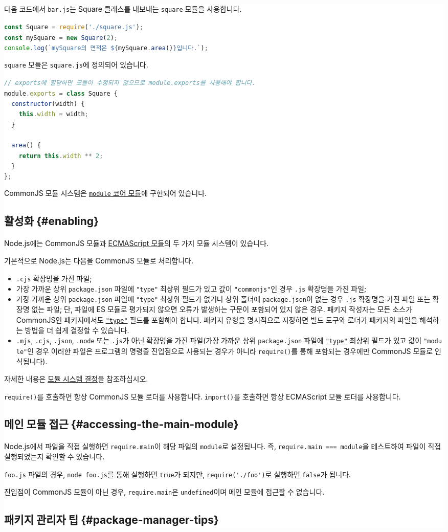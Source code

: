 다음 코드에서 `bar.js`는 Square 클래스를 내보내는 `square` 모듈을 사용합니다.

```js [ESM]
const Square = require('./square.js');
const mySquare = new Square(2);
console.log(`mySquare의 면적은 ${mySquare.area()}입니다.`);
```
`square` 모듈은 `square.js`에 정의되어 있습니다.

```js [ESM]
// exports에 할당하면 모듈이 수정되지 않으므로 module.exports를 사용해야 합니다.
module.exports = class Square {
  constructor(width) {
    this.width = width;
  }

  area() {
    return this.width ** 2;
  }
};
```
CommonJS 모듈 시스템은 [`module` 코어 모듈](/ko/nodejs/api/module)에 구현되어 있습니다.

## 활성화 {#enabling}

Node.js에는 CommonJS 모듈과 [ECMAScript 모듈](/ko/nodejs/api/esm)의 두 가지 모듈 시스템이 있습니다.

기본적으로 Node.js는 다음을 CommonJS 모듈로 처리합니다.

- `.cjs` 확장명을 가진 파일;
- 가장 가까운 상위 `package.json` 파일에 `"type"` 최상위 필드가 있고 값이 `"commonjs"`인 경우 `.js` 확장명을 가진 파일;
- 가장 가까운 상위 `package.json` 파일에 `"type"` 최상위 필드가 없거나 상위 폴더에 `package.json`이 없는 경우 `.js` 확장명을 가진 파일 또는 확장명 없는 파일; 단, 파일에 ES 모듈로 평가되지 않으면 오류가 발생하는 구문이 포함되어 있지 않은 경우. 패키지 작성자는 모든 소스가 CommonJS인 패키지에서도 [`"type"`](/ko/nodejs/api/packages#type) 필드를 포함해야 합니다. 패키지 유형을 명시적으로 지정하면 빌드 도구와 로더가 패키지의 파일을 해석하는 방법을 더 쉽게 결정할 수 있습니다.
- `.mjs`, `.cjs`, `.json`, `.node` 또는 `.js`가 아닌 확장명을 가진 파일(가장 가까운 상위 `package.json` 파일에 [`"type"`](/ko/nodejs/api/packages#type) 최상위 필드가 있고 값이 `"module"`인 경우 이러한 파일은 프로그램의 명령줄 진입점으로 사용되는 경우가 아니라 `require()`를 통해 포함되는 경우에만 CommonJS 모듈로 인식됩니다).

자세한 내용은 [모듈 시스템 결정](/ko/nodejs/api/packages#determining-module-system)을 참조하십시오.

`require()`를 호출하면 항상 CommonJS 모듈 로더를 사용합니다. `import()`를 호출하면 항상 ECMAScript 모듈 로더를 사용합니다.


## 메인 모듈 접근 {#accessing-the-main-module}

Node.js에서 파일을 직접 실행하면 `require.main`이 해당 파일의 `module`로 설정됩니다. 즉, `require.main === module`을 테스트하여 파일이 직접 실행되었는지 확인할 수 있습니다.

`foo.js` 파일의 경우, `node foo.js`를 통해 실행하면 `true`가 되지만, `require('./foo')`로 실행하면 `false`가 됩니다.

진입점이 CommonJS 모듈이 아닌 경우, `require.main`은 `undefined`이며 메인 모듈에 접근할 수 없습니다.

## 패키지 관리자 팁 {#package-manager-tips}
